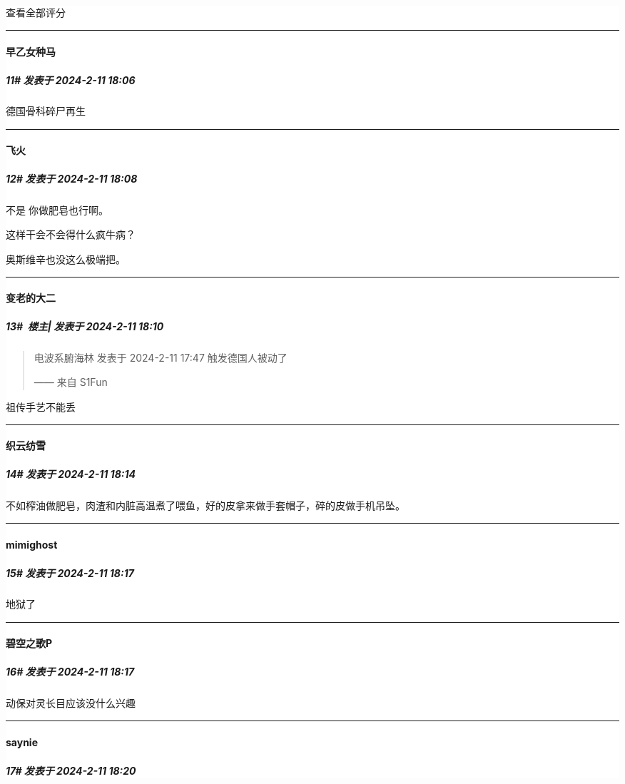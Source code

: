 查看全部评分

*****

####  早乙女种马  
##### 11#       发表于 2024-2-11 18:06

德国骨科碎尸再生

*****

####  飞火  
##### 12#       发表于 2024-2-11 18:08

不是 你做肥皂也行啊。

这样干会不会得什么疯牛病？

奥斯维辛也没这么极端把。

*****

####  变老的大二  
##### 13#         楼主| 发表于 2024-2-11 18:10

<blockquote>电波系腑海林 发表于 2024-2-11 17:47
触发德国人被动了

—— 来自 S1Fun</blockquote>
祖传手艺不能丢

*****

####  织云纺雪  
##### 14#       发表于 2024-2-11 18:14

不如榨油做肥皂，肉渣和内脏高温煮了喂鱼，好的皮拿来做手套帽子，碎的皮做手机吊坠。

*****

####  mimighost  
##### 15#       发表于 2024-2-11 18:17

地狱了

*****

####  碧空之歌P  
##### 16#       发表于 2024-2-11 18:17

动保对灵长目应该没什么兴趣

*****

####  saynie  
##### 17#       发表于 2024-2-11 18:20
